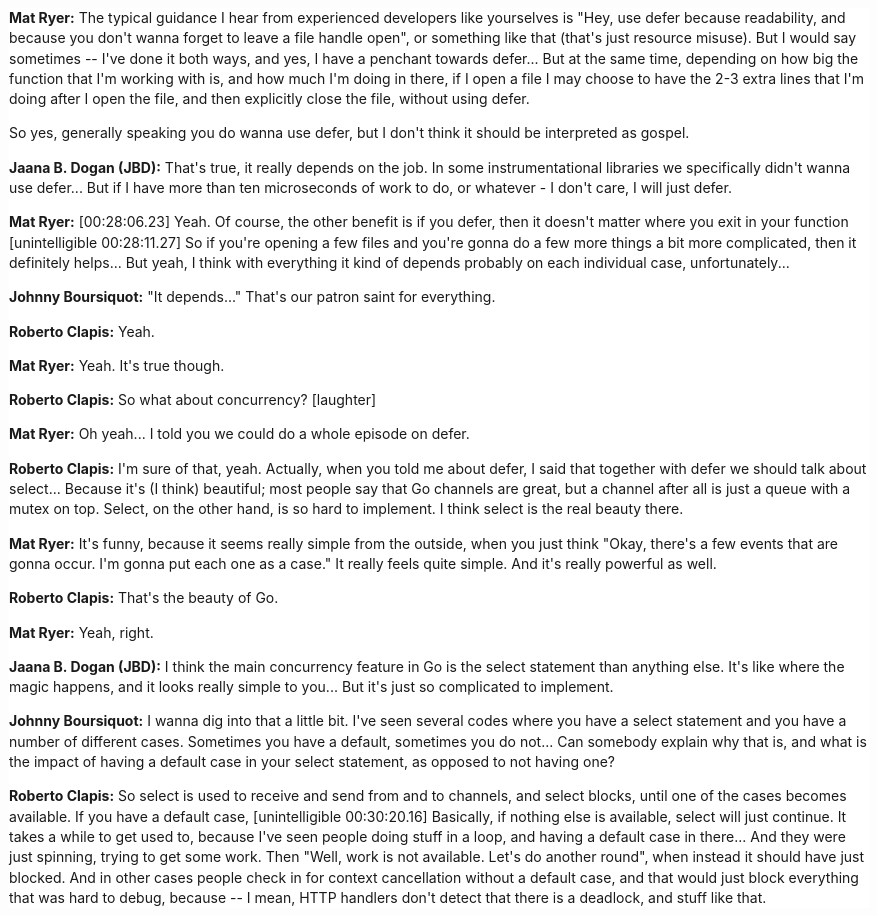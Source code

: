 **Mat Ryer:** The typical guidance I hear from experienced developers like yourselves is "Hey, use defer because readability, and because you don't wanna forget to leave a file handle open", or something like that (that's just resource misuse). But I would say sometimes -- I've done it both ways, and yes, I have a penchant towards defer... But at the same time, depending on how big the function that I'm working with is, and how much I'm doing in there, if I open a file I may choose to have the 2-3 extra lines that I'm doing after I open the file, and then explicitly close the file, without using defer.

So yes, generally speaking you do wanna use defer, but I don't think it should be interpreted as gospel.

**Jaana B. Dogan (JBD):** That's true, it really depends on the job. In some instrumentational libraries we specifically didn't wanna use defer... But if I have more than ten microseconds of work to do, or whatever - I don't care, I will just defer.

**Mat Ryer:** \[00:28:06.23\] Yeah. Of course, the other benefit is if you defer, then it doesn't matter where you exit in your function \[unintelligible 00:28:11.27\] So if you're opening a few files and you're gonna do a few more things a bit more complicated, then it definitely helps... But yeah, I think with everything it kind of depends probably on each individual case, unfortunately...

**Johnny Boursiquot:** "It depends..." That's our patron saint for everything.

**Roberto Clapis:** Yeah.

**Mat Ryer:** Yeah. It's true though.

**Roberto Clapis:** So what about concurrency? \[laughter\]

**Mat Ryer:** Oh yeah... I told you we could do a whole episode on defer.

**Roberto Clapis:** I'm sure of that, yeah. Actually, when you told me about defer, I said that together with defer we should talk about select... Because it's (I think) beautiful; most people say that Go channels are great, but a channel after all is just a queue with a mutex on top. Select, on the other hand, is so hard to implement. I think select is the real beauty there.

**Mat Ryer:** It's funny, because it seems really simple from the outside, when you just think "Okay, there's a few events that are gonna occur. I'm gonna put each one as a case." It really feels quite simple. And it's really powerful as well.

**Roberto Clapis:** That's the beauty of Go.

**Mat Ryer:** Yeah, right.

**Jaana B. Dogan (JBD):** I think the main concurrency feature in Go is the select statement than anything else. It's like where the magic happens, and it looks really simple to you... But it's just so complicated to implement.

**Johnny Boursiquot:** I wanna dig into that a little bit. I've seen several codes where you have a select statement and you have a number of different cases. Sometimes you have a default, sometimes you do not... Can somebody explain why that is, and what is the impact of having a default case in your select statement, as opposed to not having one?

**Roberto Clapis:** So select is used to receive and send from and to channels, and select blocks, until one of the cases becomes available. If you have a default case, \[unintelligible 00:30:20.16\] Basically, if nothing else is available, select will just continue. It takes a while to get used to, because I've seen people doing stuff in a loop, and having a default case in there... And they were just spinning, trying to get some work. Then "Well, work is not available. Let's do another round", when instead it should have just blocked. And in other cases people check in for context cancellation without a default case, and that would just block everything that was hard to debug, because -- I mean, HTTP handlers don't detect that there is a deadlock, and stuff like that.

